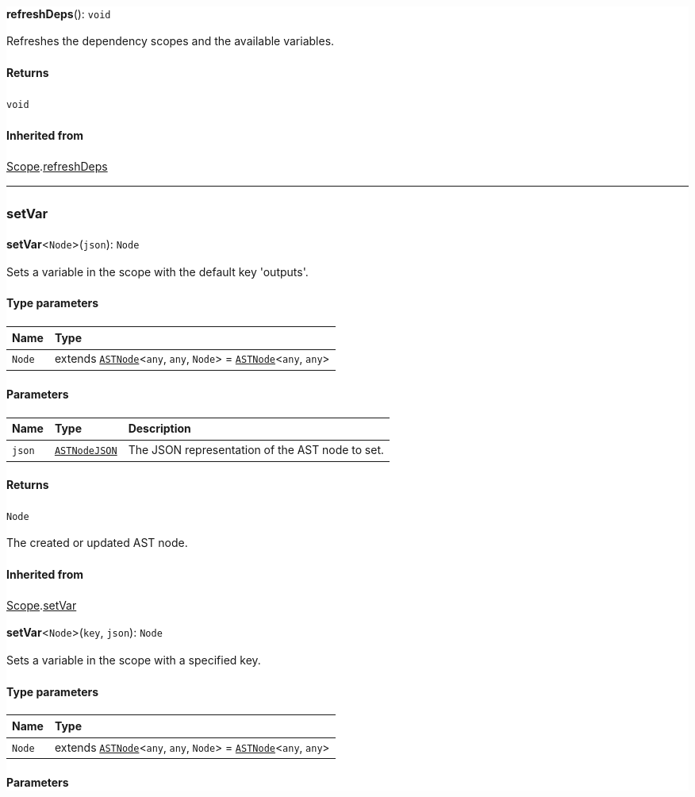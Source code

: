 **refreshDeps**(): `void`

Refreshes the dependency scopes and the available variables.

#### Returns

`void`

#### Inherited from

[Scope](/en/auto-docs/fixed-layout-editor/classes/Scope.md).[refreshDeps](/en/auto-docs/fixed-layout-editor/classes/Scope.md#refreshdeps)

***

### setVar

**setVar**<`Node`>(`json`): `Node`

Sets a variable in the scope with the default key 'outputs'.

#### Type parameters

| Name | Type |
| :------ | :------ |
| `Node` | extends [`ASTNode`](/en/auto-docs/fixed-layout-editor/classes/ASTNode.md)<`any`, `any`, `Node`> = [`ASTNode`](/en/auto-docs/fixed-layout-editor/classes/ASTNode.md)<`any`, `any`> |

#### Parameters

| Name | Type | Description |
| :------ | :------ | :------ |
| `json` | [`ASTNodeJSON`](/en/auto-docs/fixed-layout-editor/interfaces/ASTNodeJSON.md) | The JSON representation of the AST node to set. |

#### Returns

`Node`

The created or updated AST node.

#### Inherited from

[Scope](/en/auto-docs/fixed-layout-editor/classes/Scope.md).[setVar](/en/auto-docs/fixed-layout-editor/classes/Scope.md#setvar)

**setVar**<`Node`>(`key`, `json`): `Node`

Sets a variable in the scope with a specified key.

#### Type parameters

| Name | Type |
| :------ | :------ |
| `Node` | extends [`ASTNode`](/en/auto-docs/fixed-layout-editor/classes/ASTNode.md)<`any`, `any`, `Node`> = [`ASTNode`](/en/auto-docs/fixed-layout-editor/classes/ASTNode.md)<`any`, `any`> |

#### Parameters
